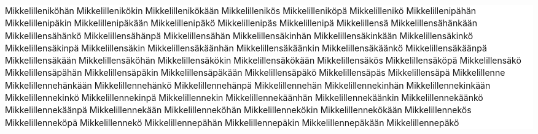 Mikkelilleniköhän
Mikkelillenikökin
Mikkelillenikökään
Mikkelillenikös
Mikkelilleniköpä
Mikkelillenikö
Mikkelillenipähän
Mikkelillenipäkin
Mikkelillenipäkään
Mikkelillenipäkö
Mikkelillenipäs
Mikkelillenipä
Mikkelillensä
Mikkelillensähänkään
Mikkelillensähänkö
Mikkelillensähänpä
Mikkelillensähän
Mikkelillensäkinhän
Mikkelillensäkinkään
Mikkelillensäkinkö
Mikkelillensäkinpä
Mikkelillensäkin
Mikkelillensäkäänhän
Mikkelillensäkäänkin
Mikkelillensäkäänkö
Mikkelillensäkäänpä
Mikkelillensäkään
Mikkelillensäköhän
Mikkelillensäkökin
Mikkelillensäkökään
Mikkelillensäkös
Mikkelillensäköpä
Mikkelillensäkö
Mikkelillensäpähän
Mikkelillensäpäkin
Mikkelillensäpäkään
Mikkelillensäpäkö
Mikkelillensäpäs
Mikkelillensäpä
Mikkelillenne
Mikkelillennehänkään
Mikkelillennehänkö
Mikkelillennehänpä
Mikkelillennehän
Mikkelillennekinhän
Mikkelillennekinkään
Mikkelillennekinkö
Mikkelillennekinpä
Mikkelillennekin
Mikkelillennekäänhän
Mikkelillennekäänkin
Mikkelillennekäänkö
Mikkelillennekäänpä
Mikkelillennekään
Mikkelillenneköhän
Mikkelillennekökin
Mikkelillennekökään
Mikkelillennekös
Mikkelillenneköpä
Mikkelillennekö
Mikkelillennepähän
Mikkelillennepäkin
Mikkelillennepäkään
Mikkelillennepäkö